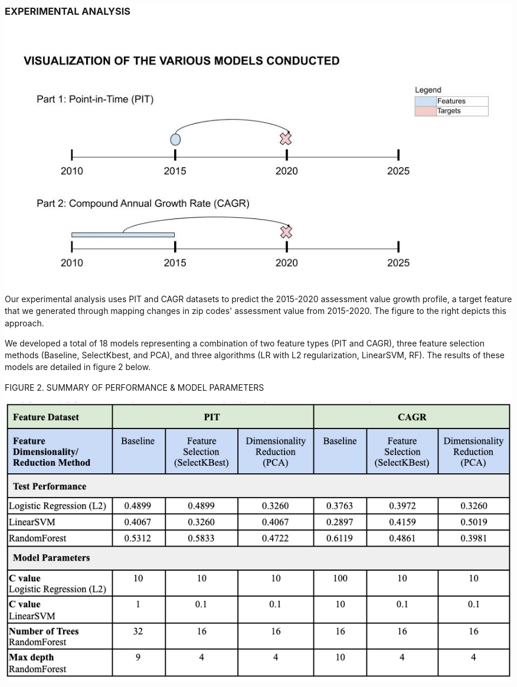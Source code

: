 ### EXPERIMENTAL ANALYSIS

![](./images/media/image21.jpg)

Our experimental analysis uses PIT and CAGR datasets to predict the
2015-2020 assessment value growth profile, a target feature that we
generated through mapping changes in zip codes' assessment value from
2015-2020. The figure to the right depicts this approach.

We developed a total of 18 models representing a combination of two
feature types (PIT and CAGR), three feature selection methods (Baseline,
SelectKbest, and PCA), and three algorithms (LR with L2 regularization,
LinearSVM, RF). The results of these models are detailed in figure 2
below.

FIGURE 2. SUMMARY OF PERFORMANCE & MODEL PARAMETERS

![](./images/media/figure2.png)
